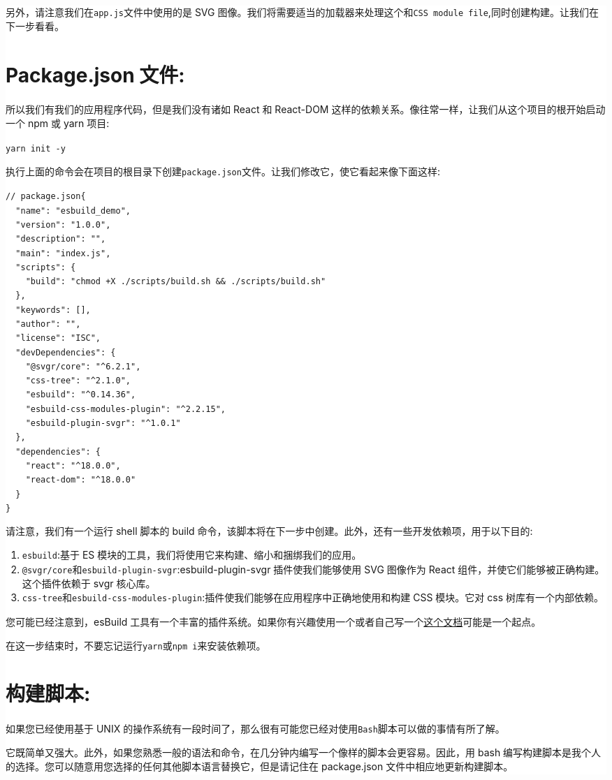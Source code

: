 另外，请注意我们在`app.js`文件中使用的是 SVG 图像。我们将需要适当的加载器来处理这个和`CSS module file`,同时创建构建。让我们在下一步看看。

# Package.json 文件:

所以我们有我们的应用程序代码，但是我们没有诸如 React 和 React-DOM 这样的依赖关系。像往常一样，让我们从这个项目的根开始启动一个 npm 或 yarn 项目:

```
yarn init -y
```

执行上面的命令会在项目的根目录下创建`package.json`文件。让我们修改它，使它看起来像下面这样:

```
// package.json{
  "name": "esbuild_demo",
  "version": "1.0.0",
  "description": "",
  "main": "index.js",
  "scripts": {
    "build": "chmod +X ./scripts/build.sh && ./scripts/build.sh"
  },
  "keywords": [],
  "author": "",
  "license": "ISC",
  "devDependencies": {
    "@svgr/core": "^6.2.1",
    "css-tree": "^2.1.0",
    "esbuild": "^0.14.36",
    "esbuild-css-modules-plugin": "^2.2.15",
    "esbuild-plugin-svgr": "^1.0.1"
  },
  "dependencies": {
    "react": "^18.0.0",
    "react-dom": "^18.0.0"
  }
}
```

请注意，我们有一个运行 shell 脚本的 build 命令，该脚本将在下一步中创建。此外，还有一些开发依赖项，用于以下目的:

1.  `esbuild`:基于 ES 模块的工具，我们将使用它来构建、缩小和捆绑我们的应用。
2.  `@svgr/core`和`esbuild-plugin-svgr`:esbuild-plugin-svgr 插件使我们能够使用 SVG 图像作为 React 组件，并使它们能够被正确构建。这个插件依赖于 svgr 核心库。
3.  `css-tree`和`esbuild-css-modules-plugin`:插件使我们能够在应用程序中正确地使用和构建 CSS 模块。它对 css 树库有一个内部依赖。

您可能已经注意到，esBuild 工具有一个丰富的插件系统。如果你有兴趣使用一个或者自己写一个[这个文档](https://esbuild.github.io/plugins/)可能是一个起点。

在这一步结束时，不要忘记运行`yarn`或`npm i`来安装依赖项。

# 构建脚本:

如果您已经使用基于 UNIX 的操作系统有一段时间了，那么很有可能您已经对使用`Bash`脚本可以做的事情有所了解。

它既简单又强大。此外，如果您熟悉一般的语法和命令，在几分钟内编写一个像样的脚本会更容易。因此，用 bash 编写构建脚本是我个人的选择。您可以随意用您选择的任何其他脚本语言替换它，但是请记住在 package.json 文件中相应地更新构建脚本。
